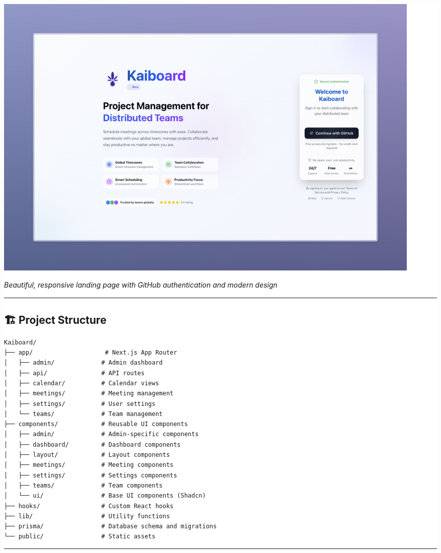   <img src="./docs/screenshots/Kaiboard-cover.jpeg" alt="Kaiboard Landing Page" width="800" />
  <p><em>Beautiful, responsive landing page with GitHub authentication and modern design</em></p>
</div>

---

## 🏗️ **Project Structure**

```
Kaiboard/
├── app/                    # Next.js App Router
│   ├── admin/             # Admin dashboard
│   ├── api/               # API routes
│   ├── calendar/          # Calendar views
│   ├── meetings/          # Meeting management
│   ├── settings/          # User settings
│   └── teams/             # Team management
├── components/            # Reusable UI components
│   ├── admin/             # Admin-specific components
│   ├── dashboard/         # Dashboard components
│   ├── layout/            # Layout components
│   ├── meetings/          # Meeting components
│   ├── settings/          # Settings components
│   ├── teams/             # Team components
│   └── ui/                # Base UI components (Shadcn)
├── hooks/                 # Custom React hooks
├── lib/                   # Utility functions
├── prisma/                # Database schema and migrations
└── public/                # Static assets
```

---